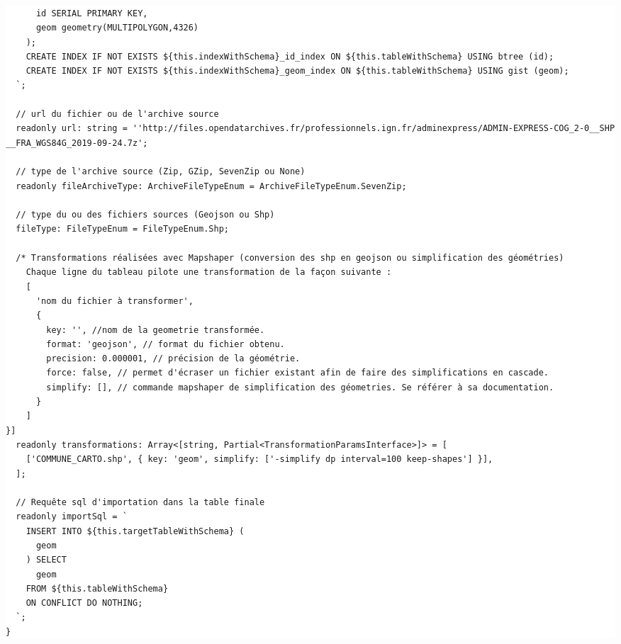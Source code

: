 ```typescript=
      id SERIAL PRIMARY KEY,
      geom geometry(MULTIPOLYGON,4326)
    );
    CREATE INDEX IF NOT EXISTS ${this.indexWithSchema}_id_index ON ${this.tableWithSchema} USING btree (id);
    CREATE INDEX IF NOT EXISTS ${this.indexWithSchema}_geom_index ON ${this.tableWithSchema} USING gist (geom);
  `;

  // url du fichier ou de l'archive source
  readonly url: string = ''http://files.opendatarchives.fr/professionnels.ign.fr/adminexpress/ADMIN-EXPRESS-COG_2-0__SHP__FRA_WGS84G_2019-09-24.7z';

  // type de l'archive source (Zip, GZip, SevenZip ou None) 
  readonly fileArchiveType: ArchiveFileTypeEnum = ArchiveFileTypeEnum.SevenZip;

  // type du ou des fichiers sources (Geojson ou Shp)
  fileType: FileTypeEnum = FileTypeEnum.Shp;

  /* Transformations réalisées avec Mapshaper (conversion des shp en geojson ou simplification des géométries)
    Chaque ligne du tableau pilote une transformation de la façon suivante :
    [
      'nom du fichier à transformer',
      {
        key: '', //nom de la geometrie transformée.
        format: 'geojson', // format du fichier obtenu.
        precision: 0.000001, // précision de la géométrie.
        force: false, // permet d'écraser un fichier existant afin de faire des simplifications en cascade.
        simplify: [], // commande mapshaper de simplification des géometries. Se référer à sa documentation.
      }
    ]
}]
  readonly transformations: Array<[string, Partial<TransformationParamsInterface>]> = [
    ['COMMUNE_CARTO.shp', { key: 'geom', simplify: ['-simplify dp interval=100 keep-shapes'] }],
  ];

  // Requête sql d'importation dans la table finale
  readonly importSql = `
    INSERT INTO ${this.targetTableWithSchema} (
      geom
    ) SELECT
      geom
    FROM ${this.tableWithSchema}
    ON CONFLICT DO NOTHING;
  `;
}
```
